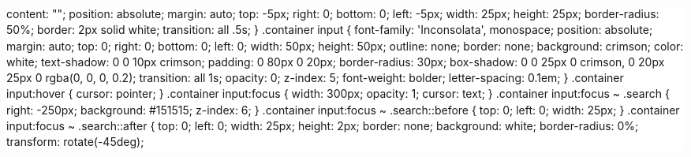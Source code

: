   content: "";
  position: absolute;
  margin: auto;
  top: -5px;
  right: 0;
  bottom: 0;
  left: -5px;
  width: 25px;
  height: 25px;
  border-radius: 50%;
  border: 2px solid white;
  transition: all .5s;
}
.container input {
  font-family: 'Inconsolata', monospace;
  position: absolute;
  margin: auto;
  top: 0;
  right: 0;
  bottom: 0;
  left: 0;
  width: 50px;
  height: 50px;
  outline: none;
  border: none;
  background: crimson;
  color: white;
  text-shadow: 0 0 10px crimson;
  padding: 0 80px 0 20px;
  border-radius: 30px;
  box-shadow: 0 0 25px 0 crimson, 0 20px 25px 0 rgba(0, 0, 0, 0.2);
  transition: all 1s;
  opacity: 0;
  z-index: 5;
  font-weight: bolder;
  letter-spacing: 0.1em;
}
.container input:hover {
  cursor: pointer;
}
.container input:focus {
  width: 300px;
  opacity: 1;
  cursor: text;
}
.container input:focus ~ .search {
  right: -250px;
  background: #151515;
  z-index: 6;
}
.container input:focus ~ .search::before {
  top: 0;
  left: 0;
  width: 25px;
}
.container input:focus ~ .search::after {
  top: 0;
  left: 0;
  width: 25px;
  height: 2px;
  border: none;
  background: white;
  border-radius: 0%;
  transform: rotate(-45deg);